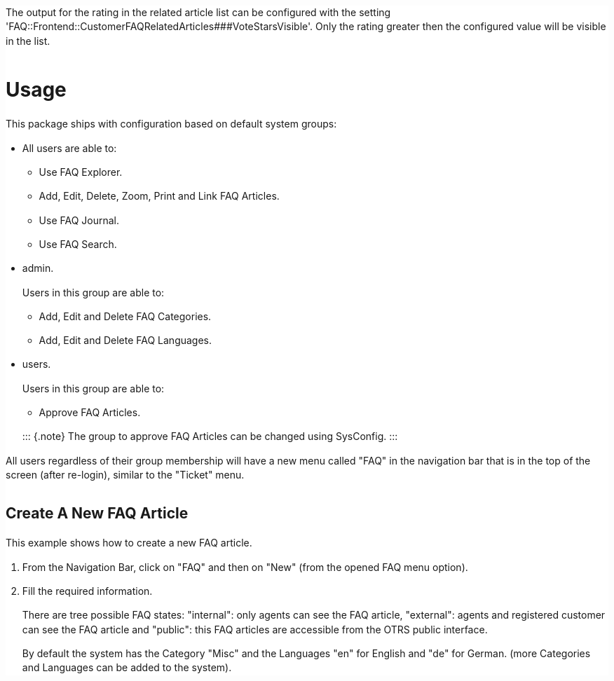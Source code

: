 The output for the rating in the related article list can be configured
with the setting
'FAQ::Frontend::CustomerFAQRelatedArticles###VoteStarsVisible'.
Only the rating greater then the configured value will be visible in the
list.

# Usage

This package ships with configuration based on default system groups:

-   All users are able to:

    -   Use FAQ Explorer.

    -   Add, Edit, Delete, Zoom, Print and Link FAQ Articles.

    -   Use FAQ Journal.

    -   Use FAQ Search.

-   admin.

    Users in this group are able to:

    -   Add, Edit and Delete FAQ Categories.

    -   Add, Edit and Delete FAQ Languages.

-   users.

    Users in this group are able to:

    -   Approve FAQ Articles.

    ::: {.note}
    The group to approve FAQ Articles can be changed using SysConfig.
    :::

All users regardless of their group membership will have a new menu
called "FAQ" in the navigation bar that is in the top of the screen
(after re-login), similar to the "Ticket" menu.

## Create A New FAQ Article

This example shows how to create a new FAQ article.

1.  From the Navigation Bar, click on "FAQ" and then on "New" (from
    the opened FAQ menu option).

2.  Fill the required information.

    There are tree possible FAQ states: "internal": only agents can
    see the FAQ article, "external": agents and registered customer
    can see the FAQ article and "public": this FAQ articles are
    accessible from the OTRS public interface.

    By default the system has the Category "Misc" and the Languages
    "en" for English and "de" for German. (more Categories and
    Languages can be added to the system).
